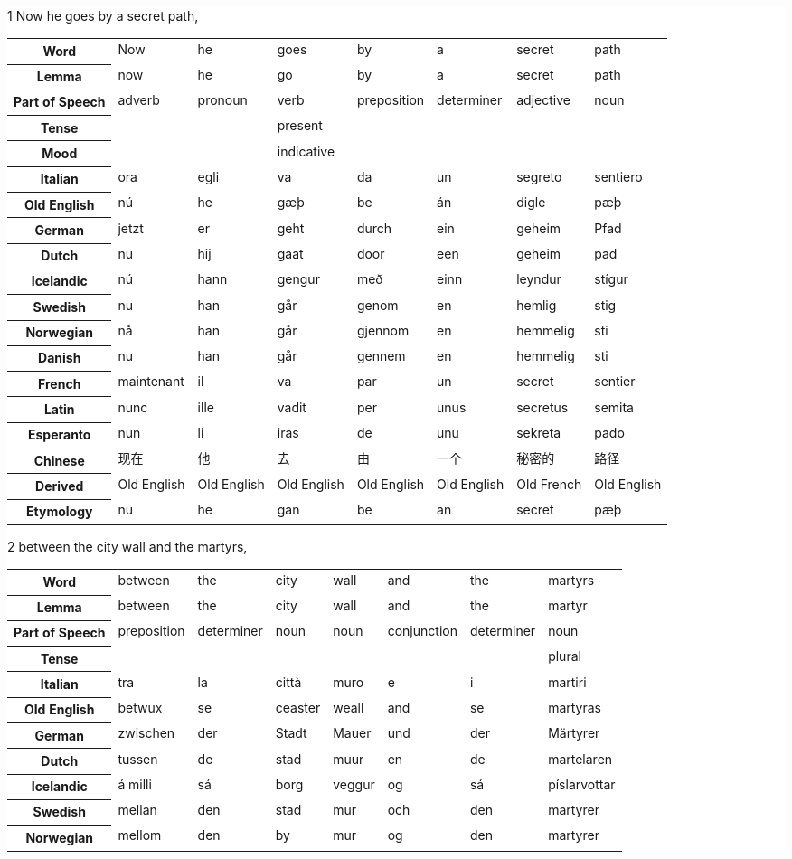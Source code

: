 1 Now he goes by a secret path,

<table>
<tr><th>Word</th><td>Now</td><td>he</td><td>goes</td><td>by</td><td>a</td><td>secret</td><td>path</td></tr>
<tr><th>Lemma</th><td>now</td><td>he</td><td>go</td><td>by</td><td>a</td><td>secret</td><td>path</td></tr>
<tr><th>Part of Speech</th><td>adverb</td><td>pronoun</td><td>verb</td><td>preposition</td><td>determiner</td><td>adjective</td><td>noun</td></tr>
<tr><th>Tense</th><td></td><td></td><td>present</td><td></td><td></td><td></td><td></td></tr>
<tr><th>Mood</th><td></td><td></td><td>indicative</td><td></td><td></td><td></td><td></td></tr>
<tr><th>Italian</th><td>ora</td><td>egli</td><td>va</td><td>da</td><td>un</td><td>segreto</td><td>sentiero</td></tr>
<tr><th>Old English</th><td>nú</td><td>he</td><td>gæþ</td><td>be</td><td>án</td><td>digle</td><td>pæþ</td></tr>
<tr><th>German</th><td>jetzt</td><td>er</td><td>geht</td><td>durch</td><td>ein</td><td>geheim</td><td>Pfad</td></tr>
<tr><th>Dutch</th><td>nu</td><td>hij</td><td>gaat</td><td>door</td><td>een</td><td>geheim</td><td>pad</td></tr>
<tr><th>Icelandic</th><td>nú</td><td>hann</td><td>gengur</td><td>með</td><td>einn</td><td>leyndur</td><td>stígur</td></tr>
<tr><th>Swedish</th><td>nu</td><td>han</td><td>går</td><td>genom</td><td>en</td><td>hemlig</td><td>stig</td></tr>
<tr><th>Norwegian</th><td>nå</td><td>han</td><td>går</td><td>gjennom</td><td>en</td><td>hemmelig</td><td>sti</td></tr>
<tr><th>Danish</th><td>nu</td><td>han</td><td>går</td><td>gennem</td><td>en</td><td>hemmelig</td><td>sti</td></tr>
<tr><th>French</th><td>maintenant</td><td>il</td><td>va</td><td>par</td><td>un</td><td>secret</td><td>sentier</td></tr>
<tr><th>Latin</th><td>nunc</td><td>ille</td><td>vadit</td><td>per</td><td>unus</td><td>secretus</td><td>semita</td></tr>
<tr><th>Esperanto</th><td>nun</td><td>li</td><td>iras</td><td>de</td><td>unu</td><td>sekreta</td><td>pado</td></tr>
<tr><th>Chinese</th><td>现在</td><td>他</td><td>去</td><td>由</td><td>一个</td><td>秘密的</td><td>路径</td></tr>
<tr><th>Derived</th><td>Old English</td><td>Old English</td><td>Old English</td><td>Old English</td><td>Old English</td><td>Old French</td><td>Old English</td></tr>
<tr><th>Etymology</th><td>nū</td><td>hē</td><td>gān</td><td>be</td><td>ān</td><td>secret</td><td>pæþ</td></tr>
</table>

2 between the city wall and the martyrs,

<table>
<tr><th>Word</th><td>between</td><td>the</td><td>city</td><td>wall</td><td>and</td><td>the</td><td>martyrs</td></tr>
<tr><th>Lemma</th><td>between</td><td>the</td><td>city</td><td>wall</td><td>and</td><td>the</td><td>martyr</td></tr>
<tr><th>Part of Speech</th><td>preposition</td><td>determiner</td><td>noun</td><td>noun</td><td>conjunction</td><td>determiner</td><td>noun</td></tr>
<tr><th>Tense</th><td></td><td></td><td></td><td></td><td></td><td></td><td>plural</td></tr>
<tr><th>Italian</th><td>tra</td><td>la</td><td>città</td><td>muro</td><td>e</td><td>i</td><td>martiri</td></tr>
<tr><th>Old English</th><td>betwux</td><td>se</td><td>ceaster</td><td>weall</td><td>and</td><td>se</td><td>martyras</td></tr>
<tr><th>German</th><td>zwischen</td><td>der</td><td>Stadt</td><td>Mauer</td><td>und</td><td>der</td><td>Märtyrer</td></tr>
<tr><th>Dutch</th><td>tussen</td><td>de</td><td>stad</td><td>muur</td><td>en</td><td>de</td><td>martelaren</td></tr>
<tr><th>Icelandic</th><td>á milli</td><td>sá</td><td>borg</td><td>veggur</td><td>og</td><td>sá</td><td>píslarvottar</td></tr>
<tr><th>Swedish</th><td>mellan</td><td>den</td><td>stad</td><td>mur</td><td>och</td><td>den</td><td>martyrer</td></tr>
<tr><th>Norwegian</th><td>mellom</td><td>den</td><td>by</td><td>mur</td><td>og</td><td>den</td><td>martyrer</td></tr>
